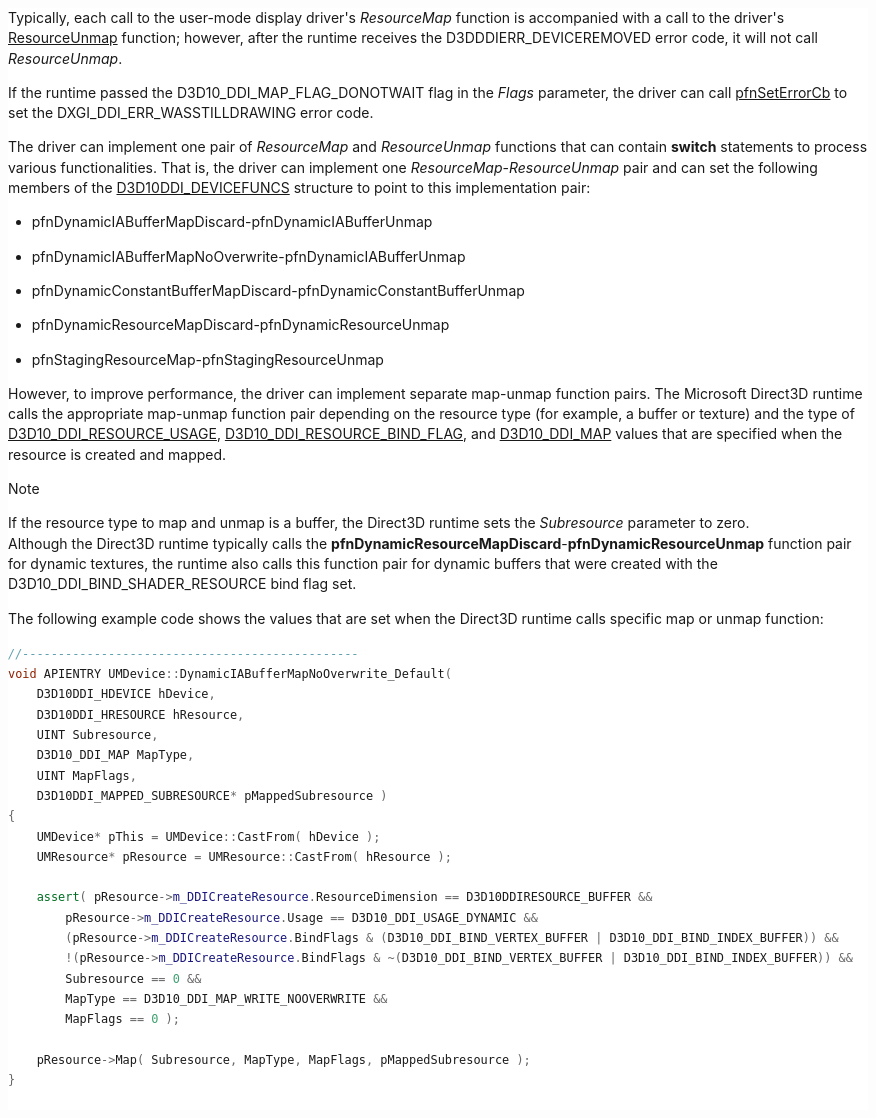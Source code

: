 Typically, each call to the user-mode display driver's <i>ResourceMap</i> function is accompanied with a call to the driver's <a href="/windows-hardware/drivers/ddi/d3d10umddi/nc-d3d10umddi-pfnd3d10ddi_resourceunmap">ResourceUnmap</a> function; however, after the runtime receives the D3DDDIERR_DEVICEREMOVED error code, it will not call <i>ResourceUnmap</i>.

If the runtime passed the D3D10_DDI_MAP_FLAG_DONOTWAIT flag in the <i>Flags</i> parameter, the driver can call <a href="/windows-hardware/drivers/ddi/d3d10umddi/nc-d3d10umddi-pfnd3d10ddi_seterror_cb">pfnSetErrorCb</a> to set the DXGI_DDI_ERR_WASSTILLDRAWING error code.

The driver can implement one pair of <i>ResourceMap</i> and <i>ResourceUnmap</i> functions that can contain <b>switch</b> statements to process various functionalities. That is, the driver can implement one <i>ResourceMap</i>-<i>ResourceUnmap</i> pair and can set the following members of the <a href="/windows-hardware/drivers/ddi/d3d10umddi/ns-d3d10umddi-d3d10ddi_devicefuncs">D3D10DDI_DEVICEFUNCS</a> structure to point to this implementation pair:

* pfnDynamicIABufferMapDiscard-pfnDynamicIABufferUnmap

* pfnDynamicIABufferMapNoOverwrite-pfnDynamicIABufferUnmap

* pfnDynamicConstantBufferMapDiscard-pfnDynamicConstantBufferUnmap

* pfnDynamicResourceMapDiscard-pfnDynamicResourceUnmap

* pfnStagingResourceMap-pfnStagingResourceUnmap

However, to improve performance, the driver can implement separate map-unmap function pairs. The Microsoft Direct3D runtime calls the appropriate map-unmap function pair depending on the resource type (for example, a buffer or texture) and the type of <a href="/windows-hardware/drivers/ddi/d3d10umddi/ne-d3d10umddi-d3d10_ddi_resource_usage">D3D10_DDI_RESOURCE_USAGE</a>, <a href="/windows-hardware/drivers/ddi/d3d10umddi/ne-d3d10umddi-d3d10_ddi_resource_bind_flag">D3D10_DDI_RESOURCE_BIND_FLAG</a>, and <a href="/windows-hardware/drivers/ddi/d3d10umddi/ne-d3d10umddi-d3d10_ddi_map">D3D10_DDI_MAP</a> values that are specified when the resource is created and mapped.

> [!NOTE]
> If the resource type to map and unmap is a buffer, the Direct3D runtime sets the *Subresource* parameter to zero.<br/>Although the Direct3D runtime typically calls the **pfnDynamicResourceMapDiscard**-**pfnDynamicResourceUnmap** function pair for dynamic textures, the runtime also calls this function pair for dynamic buffers that were created with the D3D10_DDI_BIND_SHADER_RESOURCE bind flag set.

The following example code shows the values that are set when the Direct3D runtime calls specific map or unmap function:

```cpp
//-----------------------------------------------
void APIENTRY UMDevice::DynamicIABufferMapNoOverwrite_Default(
    D3D10DDI_HDEVICE hDevice,
    D3D10DDI_HRESOURCE hResource,
    UINT Subresource,
    D3D10_DDI_MAP MapType,
    UINT MapFlags,
    D3D10DDI_MAPPED_SUBRESOURCE* pMappedSubresource )
{
    UMDevice* pThis = UMDevice::CastFrom( hDevice );
    UMResource* pResource = UMResource::CastFrom( hResource );
 
    assert( pResource->m_DDICreateResource.ResourceDimension == D3D10DDIRESOURCE_BUFFER &&
        pResource->m_DDICreateResource.Usage == D3D10_DDI_USAGE_DYNAMIC &&
        (pResource->m_DDICreateResource.BindFlags & (D3D10_DDI_BIND_VERTEX_BUFFER | D3D10_DDI_BIND_INDEX_BUFFER)) &&
        !(pResource->m_DDICreateResource.BindFlags & ~(D3D10_DDI_BIND_VERTEX_BUFFER | D3D10_DDI_BIND_INDEX_BUFFER)) &&
        Subresource == 0 &&
        MapType == D3D10_DDI_MAP_WRITE_NOOVERWRITE &&
        MapFlags == 0 );
 
    pResource->Map( Subresource, MapType, MapFlags, pMappedSubresource );
}
 
```